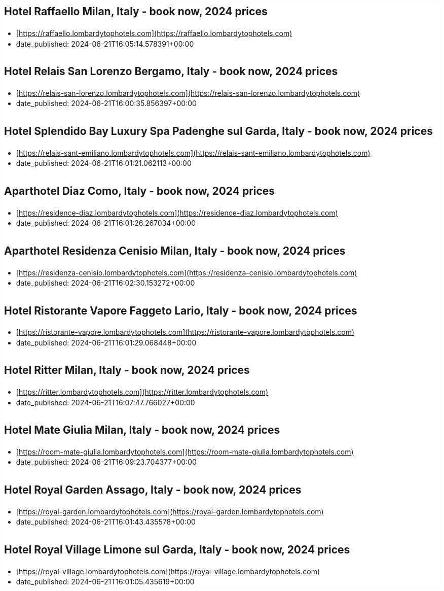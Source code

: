  ## Hotel Raffaello Milan, Italy - book now, 2024 prices
 - [https://raffaello.lombardytophotels.com](https://raffaello.lombardytophotels.com)
 - date_published: 2024-06-21T16:05:14.578391+00:00

 ## Hotel Relais San Lorenzo Bergamo, Italy - book now, 2024 prices
 - [https://relais-san-lorenzo.lombardytophotels.com](https://relais-san-lorenzo.lombardytophotels.com)
 - date_published: 2024-06-21T16:00:35.856397+00:00

 ## Hotel Splendido Bay Luxury Spa Padenghe sul Garda, Italy - book now, 2024 prices
 - [https://relais-sant-emiliano.lombardytophotels.com](https://relais-sant-emiliano.lombardytophotels.com)
 - date_published: 2024-06-21T16:01:21.062113+00:00

 ## Aparthotel Diaz Como, Italy - book now, 2024 prices
 - [https://residence-diaz.lombardytophotels.com](https://residence-diaz.lombardytophotels.com)
 - date_published: 2024-06-21T16:01:26.267034+00:00

 ## Aparthotel Residenza Cenisio Milan, Italy - book now, 2024 prices
 - [https://residenza-cenisio.lombardytophotels.com](https://residenza-cenisio.lombardytophotels.com)
 - date_published: 2024-06-21T16:02:30.153272+00:00

 ## Hotel Ristorante Vapore Faggeto Lario, Italy - book now, 2024 prices
 - [https://ristorante-vapore.lombardytophotels.com](https://ristorante-vapore.lombardytophotels.com)
 - date_published: 2024-06-21T16:01:29.068448+00:00

 ## Hotel Ritter Milan, Italy - book now, 2024 prices
 - [https://ritter.lombardytophotels.com](https://ritter.lombardytophotels.com)
 - date_published: 2024-06-21T16:07:47.766027+00:00

 ## Hotel Mate Giulia Milan, Italy - book now, 2024 prices
 - [https://room-mate-giulia.lombardytophotels.com](https://room-mate-giulia.lombardytophotels.com)
 - date_published: 2024-06-21T16:09:23.704377+00:00

 ## Hotel Royal Garden Assago, Italy - book now, 2024 prices
 - [https://royal-garden.lombardytophotels.com](https://royal-garden.lombardytophotels.com)
 - date_published: 2024-06-21T16:01:43.435578+00:00

 ## Hotel Royal Village Limone sul Garda, Italy - book now, 2024 prices
 - [https://royal-village.lombardytophotels.com](https://royal-village.lombardytophotels.com)
 - date_published: 2024-06-21T16:01:05.435619+00:00
